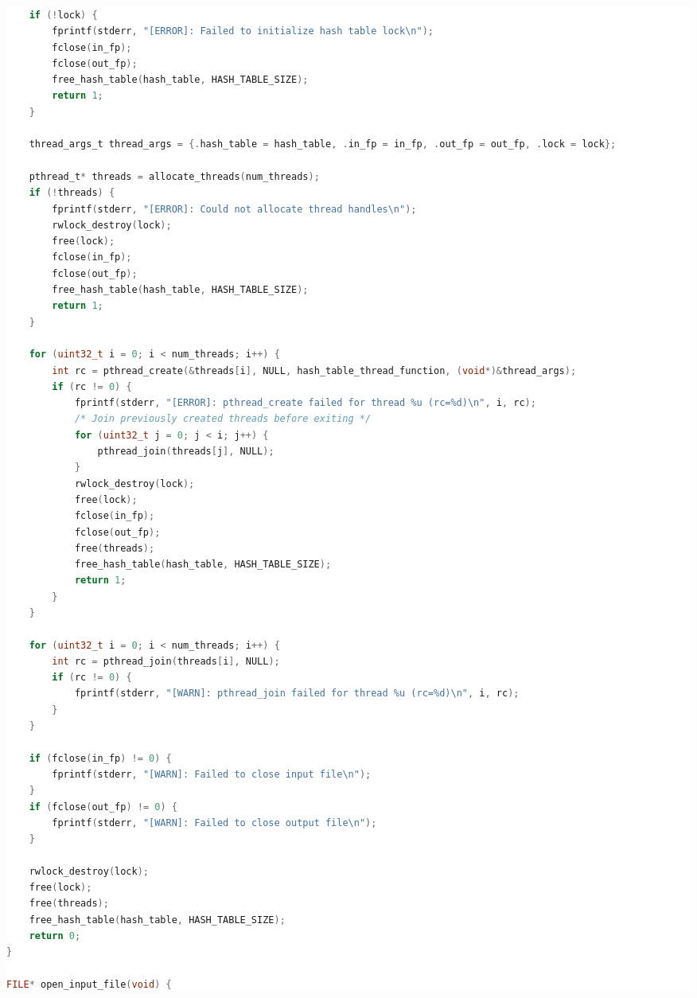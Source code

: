 ```c
    if (!lock) {
        fprintf(stderr, "[ERROR]: Failed to initialize hash table lock\n");
        fclose(in_fp);
        fclose(out_fp);
        free_hash_table(hash_table, HASH_TABLE_SIZE);
        return 1;
    }

    thread_args_t thread_args = {.hash_table = hash_table, .in_fp = in_fp, .out_fp = out_fp, .lock = lock};

    pthread_t* threads = allocate_threads(num_threads);
    if (!threads) {
        fprintf(stderr, "[ERROR]: Could not allocate thread handles\n");
        rwlock_destroy(lock);
        free(lock);
        fclose(in_fp);
        fclose(out_fp);
        free_hash_table(hash_table, HASH_TABLE_SIZE);
        return 1;
    }

    for (uint32_t i = 0; i < num_threads; i++) {
        int rc = pthread_create(&threads[i], NULL, hash_table_thread_function, (void*)&thread_args);
        if (rc != 0) {
            fprintf(stderr, "[ERROR]: pthread_create failed for thread %u (rc=%d)\n", i, rc);
            /* Join previously created threads before exiting */
            for (uint32_t j = 0; j < i; j++) {
                pthread_join(threads[j], NULL);
            }
            rwlock_destroy(lock);
            free(lock);
            fclose(in_fp);
            fclose(out_fp);
            free(threads);
            free_hash_table(hash_table, HASH_TABLE_SIZE);
            return 1;
        }
    }

    for (uint32_t i = 0; i < num_threads; i++) {
        int rc = pthread_join(threads[i], NULL);
        if (rc != 0) {
            fprintf(stderr, "[WARN]: pthread_join failed for thread %u (rc=%d)\n", i, rc);
        }
    }

    if (fclose(in_fp) != 0) {
        fprintf(stderr, "[WARN]: Failed to close input file\n");
    }
    if (fclose(out_fp) != 0) {
        fprintf(stderr, "[WARN]: Failed to close output file\n");
    }

    rwlock_destroy(lock);
    free(lock);
    free(threads);
    free_hash_table(hash_table, HASH_TABLE_SIZE);
    return 0;
}

FILE* open_input_file(void) {
```
